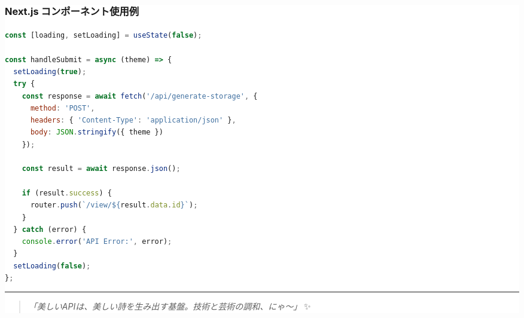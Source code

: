 ### Next.js コンポーネント使用例
```javascript
const [loading, setLoading] = useState(false);

const handleSubmit = async (theme) => {
  setLoading(true);
  try {
    const response = await fetch('/api/generate-storage', {
      method: 'POST',
      headers: { 'Content-Type': 'application/json' },
      body: JSON.stringify({ theme })
    });
    
    const result = await response.json();
    
    if (result.success) {
      router.push(`/view/${result.data.id}`);
    }
  } catch (error) {
    console.error('API Error:', error);
  }
  setLoading(false);
};
```

---

> *「美しいAPIは、美しい詩を生み出す基盤。技術と芸術の調和、にゃ〜」* ✨